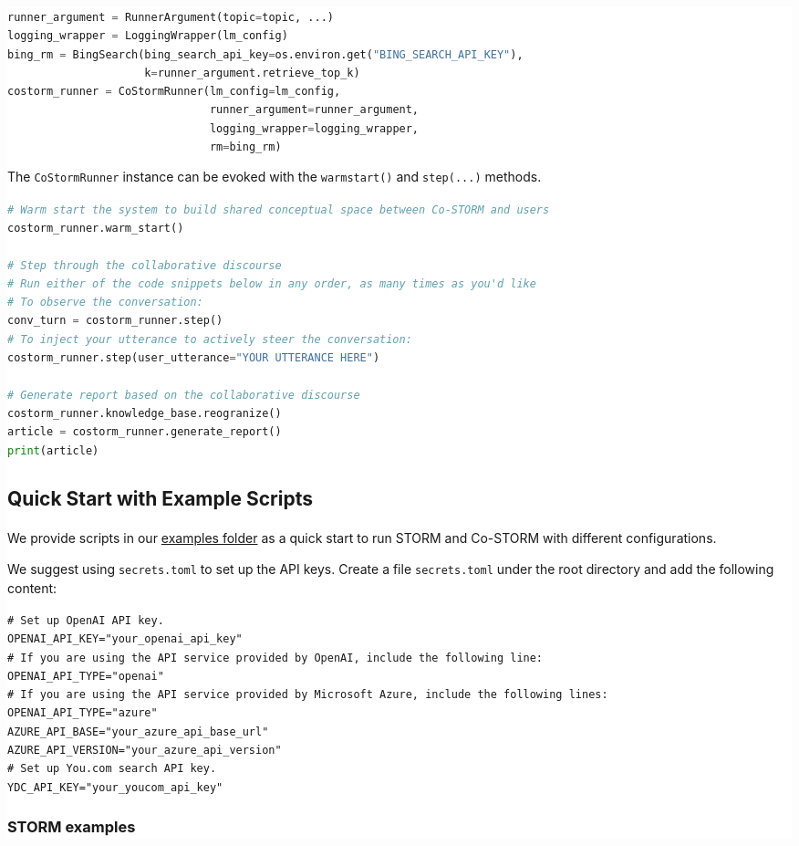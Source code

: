 ```python
runner_argument = RunnerArgument(topic=topic, ...)
logging_wrapper = LoggingWrapper(lm_config)
bing_rm = BingSearch(bing_search_api_key=os.environ.get("BING_SEARCH_API_KEY"),
                     k=runner_argument.retrieve_top_k)
costorm_runner = CoStormRunner(lm_config=lm_config,
                               runner_argument=runner_argument,
                               logging_wrapper=logging_wrapper,
                               rm=bing_rm)
```

The `CoStormRunner` instance can be evoked with the `warmstart()` and `step(...)` methods.

```python
# Warm start the system to build shared conceptual space between Co-STORM and users
costorm_runner.warm_start()

# Step through the collaborative discourse 
# Run either of the code snippets below in any order, as many times as you'd like
# To observe the conversation:
conv_turn = costorm_runner.step()
# To inject your utterance to actively steer the conversation:
costorm_runner.step(user_utterance="YOUR UTTERANCE HERE")

# Generate report based on the collaborative discourse
costorm_runner.knowledge_base.reogranize()
article = costorm_runner.generate_report()
print(article)
```



## Quick Start with Example Scripts

We provide scripts in our [examples folder](examples) as a quick start to run STORM and Co-STORM with different configurations.

We suggest using `secrets.toml` to set up the API keys. Create a file `secrets.toml` under the root directory and add the following content:

```shell
# Set up OpenAI API key.
OPENAI_API_KEY="your_openai_api_key"
# If you are using the API service provided by OpenAI, include the following line:
OPENAI_API_TYPE="openai"
# If you are using the API service provided by Microsoft Azure, include the following lines:
OPENAI_API_TYPE="azure"
AZURE_API_BASE="your_azure_api_base_url"
AZURE_API_VERSION="your_azure_api_version"
# Set up You.com search API key.
YDC_API_KEY="your_youcom_api_key"
```

### STORM examples
